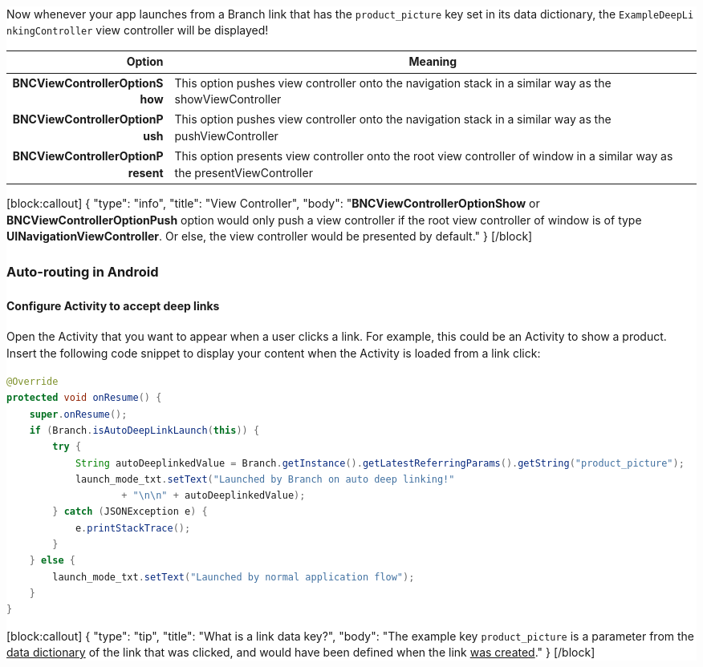 Now whenever your app launches from a Branch link that has the `product_picture` key set in its data dictionary, the `ExampleDeepLinkingController` view controller will be displayed!

| **Option** | **Meaning** |
| ---: | --- |
| <notranslate>**BNCViewControllerOptionShow**</notranslate> | This option pushes view controller onto the navigation stack in a similar way as the showViewController
| <notranslate>**BNCViewControllerOptionPush**</notranslate> | This option pushes view controller onto the navigation stack in a similar way as the pushViewController
| <notranslate>**BNCViewControllerOptionPresent**</notranslate> | This option presents view controller onto the root view controller of window in a similar way as the presentViewController

[block:callout]
{
  "type": "info",
  "title": "View Controller",
  "body": "<notranslate>**BNCViewControllerOptionShow**</notranslate> or <notranslate>**BNCViewControllerOptionPush**</notranslate> option would only push a view controller if the root view controller of window is of type <notranslate>**UINavigationViewController**</notranslate>. Or else, the view controller would be presented by default."
}
[/block]

### Auto-routing in Android

#### Configure Activity to accept deep links

Open the Activity that you want to appear when a user clicks a link. For example, this could be an Activity to show a product. Insert the following code snippet to display your content when the Activity is loaded from a link click:

```java
@Override
protected void onResume() {
    super.onResume();
    if (Branch.isAutoDeepLinkLaunch(this)) {
        try {
            String autoDeeplinkedValue = Branch.getInstance().getLatestReferringParams().getString("product_picture");
            launch_mode_txt.setText("Launched by Branch on auto deep linking!"
                    + "\n\n" + autoDeeplinkedValue);
        } catch (JSONException e) {
            e.printStackTrace();
        }
    } else {
        launch_mode_txt.setText("Launched by normal application flow");
    }
}
```

[block:callout]
{
  "type": "tip",
  "title": "What is a link data key?",
  "body": "The example key `product_picture` is a parameter from the [data dictionary](/links/integrate/#custom-data) of the link that was clicked, and would have been defined when the link [was created](#dialog-code?ios=create-deep-link&android=create-deep-link&adobe=create-deep-link&cordova=create-deep-link&mparticleAndroid=create-deep-link&mparticleIos=create-deep-link&titanium=create-deep-link&reactNative=create-deep-link&unity=create-deep-link&xamarin=create-deep-link)."
}
[/block]
